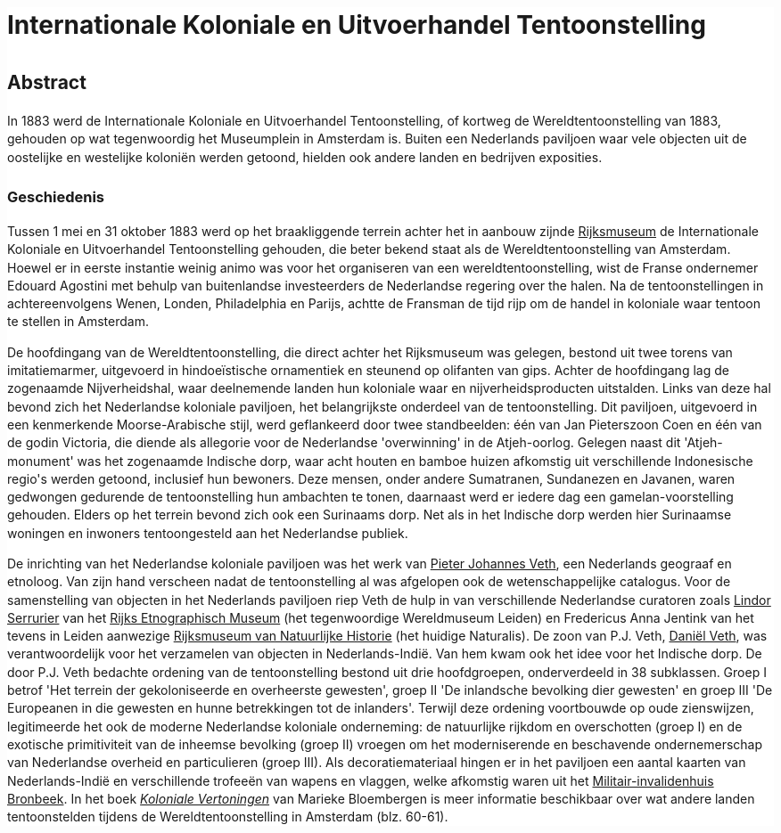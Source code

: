 
# Internationale Koloniale en Uitvoerhandel Tentoonstelling


## Abstract

In 1883 werd de Internationale Koloniale en Uitvoerhandel Tentoonstelling, of kortweg de Wereldtentoonstelling van 1883, gehouden op wat tegenwoordig het Museumplein in Amsterdam is. Buiten een Nederlands paviljoen waar vele objecten uit de oostelijke en westelijke koloniën werden getoond, hielden ook andere landen en bedrijven exposities.

### Geschiedenis

Tussen 1 mei en 31 oktober 1883 werd op het braakliggende terrein achter het in aanbouw zijnde [Rijksmuseum](https://app.colonialcollections.nl/nl/research-aids/https%3A%2F%2Fn2t%252Enet%2Fark%3A%2F27023%2F0d0d07f9e69d73c961b30ffd357c1e47) de Internationale Koloniale en Uitvoerhandel Tentoonstelling gehouden, die beter bekend staat als de Wereldtentoonstelling van Amsterdam. Hoewel er in eerste instantie weinig animo was voor het organiseren van een wereldtentoonstelling, wist de Franse ondernemer Edouard Agostini met behulp van buitenlandse investeerders de Nederlandse regering over the halen. Na de tentoonstellingen in achtereenvolgens Wenen, Londen, Philadelphia en Parijs, achtte de Fransman de tijd rijp om de handel in koloniale waar tentoon te stellen in Amsterdam.

De hoofdingang van de Wereldtentoonstelling, die direct achter het Rijksmuseum was gelegen, bestond uit twee torens van imitatiemarmer, uitgevoerd in hindoeïstische ornamentiek en steunend op olifanten van gips. Achter de hoofdingang lag de zogenaamde Nijverheidshal, waar deelnemende landen hun koloniale waar en nijverheidsproducten uitstalden. Links van deze hal bevond zich het Nederlandse koloniale paviljoen, het belangrijkste onderdeel van de tentoonstelling. Dit paviljoen, uitgevoerd in een kenmerkende Moorse-Arabische stijl, werd geflankeerd door twee standbeelden: één van Jan Pieterszoon Coen en één van de godin Victoria, die diende als allegorie voor de Nederlandse 'overwinning' in de Atjeh-oorlog. Gelegen naast dit 'Atjeh-monument' was het zogenaamde Indische dorp, waar acht houten en bamboe huizen afkomstig uit verschillende Indonesische regio's werden getoond, inclusief hun bewoners. Deze mensen, onder andere Sumatranen, Sundanezen en Javanen, waren gedwongen gedurende de tentoonstelling hun ambachten te tonen, daarnaast werd er iedere dag een gamelan-voorstelling gehouden. Elders op het terrein bevond zich ook een Surinaams dorp. Net als in het Indische dorp werden hier Surinaamse woningen en inwoners tentoongesteld aan het Nederlandse publiek.

De inrichting van het Nederlandse koloniale paviljoen was het werk van [Pieter Johannes Veth](http://www.wikidata.org/entity/Q2497749), een Nederlands geograaf en etnoloog. Van zijn hand verscheen nadat de tentoonstelling al was afgelopen ook de wetenschappelijke catalogus. Voor de samenstelling van  objecten in het Nederlands paviljoen riep Veth de hulp in van verschillende Nederlandse curatoren zoals [Lindor Serrurier](http://www.wikidata.org/entity/Q1906999) van het [Rijks Etnographisch Museum](https://app.colonialcollections.nl/nl/research-aids/https%3A%2F%2Fn2t%252Enet%2Fark%3A%2F27023%2F77c1a0cf982b33b9e88073c4a704049b) (het tegenwoordige Wereldmuseum Leiden) en Fredericus Anna Jentink van het tevens in Leiden aanwezige [Rijksmuseum van Natuurlijke Historie](https://app.colonialcollections.nl/nl/research-aids/https%3A%2F%2Fn2t%252Enet%2Fark%3A%2F27023%2Fb897e22a1eae224b0ca13b5ec14d51cb) (het huidige Naturalis). De zoon van P.J. Veth, [Daniël Veth](http://www.wikidata.org/entity/Q21068926), was verantwoordelijk voor het verzamelen van objecten in Nederlands-Indië. Van hem kwam ook het idee voor het Indische dorp. De door P.J. Veth bedachte ordening van de tentoonstelling bestond uit drie hoofdgroepen, onderverdeeld in 38 subklassen. Groep I betrof 'Het  terrein der gekoloniseerde en overheerste gewesten', groep II 'De inlandsche bevolking dier gewesten' en groep III 'De Europeanen in die gewesten en hunne  betrekkingen tot de inlanders'. Terwijl deze ordening voortbouwde op oude zienswijzen, legitimeerde het ook de moderne Nederlandse koloniale onderneming: de natuurlijke  rijkdom en overschotten (groep I) en de exotische primitiviteit van de inheemse bevolking (groep  II) vroegen om het moderniserende en beschavende ondernemerschap van Nederlandse overheid  en particulieren (groep III). Als decoratiemateriaal hingen er in het paviljoen een aantal kaarten van Nederlands-Indië en verschillende trofeeën van wapens en vlaggen, welke afkomstig waren uit het [Militair-invalidenhuis Bronbeek](https://app.colonialcollections.nl/nl/research-aids/https%3A%2F%2Fn2t%252Enet%2Fark%3A%2F27023%2F3443ee68039071c8125b16cf2f813f6f). In het boek _[Koloniale Vertoningen](https://dare.uva.nl/search?identifier=261ddb19-419d-489d-a977-0a6e0adf3734)_ van Marieke Bloembergen is meer informatie beschikbaar over wat andere landen tentoonstelden tijdens de Wereldtentoonstelling in Amsterdam (blz. 60-61).
